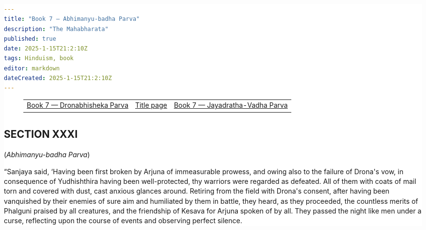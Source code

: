 ```yaml
---
title: "Book 7 — Abhimanyu-badha Parva"
description: "The Mahabharata"
published: true
date: 2025-1-15T21:2:10Z
tags: Hinduism, book
editor: markdown
dateCreated: 2025-1-15T21:2:10Z
---
```


<figure class="table chapter-navigator">
  <table>
    <tbody>
      <tr>
        <td>
        <a href="/en/book/Hinduism/The_Mahabharata/Book_7_1">
          <span class="mdi mdi-arrow-left-drop-circle"></span><span class="pl-2">Book 7 — Dronabhisheka Parva</span>
        </a>
        </td>
        <td>
        <a href="/en/book/Hinduism/The_Mahabharata">
          <span class="mdi mdi-book-open-variant"></span><span class="pl-2">Title page</span>
        </a>
        </td>
        <td>
        <a href="/en/book/Hinduism/The_Mahabharata/Book_7_3">
          <span class="pr-2">Book 7 — Jayadratha-Vadha Parva</span><span class="mdi mdi-arrow-right-drop-circle"></span>
        </a>
        </td>
      </tr>
    </tbody>
  </table>
</figure>

## SECTION XXXI

(_Abhimanyu-badha Parva_)

“Sanjaya said, ‘Having been first broken by Arjuna of immeasurable prowess, and owing also to the failure of Drona's vow, in consequence of Yudhishthira having been well-protected, thy warriors were regarded as defeated. All of them with coats of mail torn and covered with dust, cast anxious glances around. Retiring from the field with Drona's consent, after having been vanquished by their enemies of sure aim and humiliated by them in battle, they heard, as they proceeded, the countless merits of Phalguni praised by all creatures, and the friendship of Kesava for Arjuna spoken of by all. They passed the night like men under a curse, reflecting upon the course of events and observing perfect silence.
